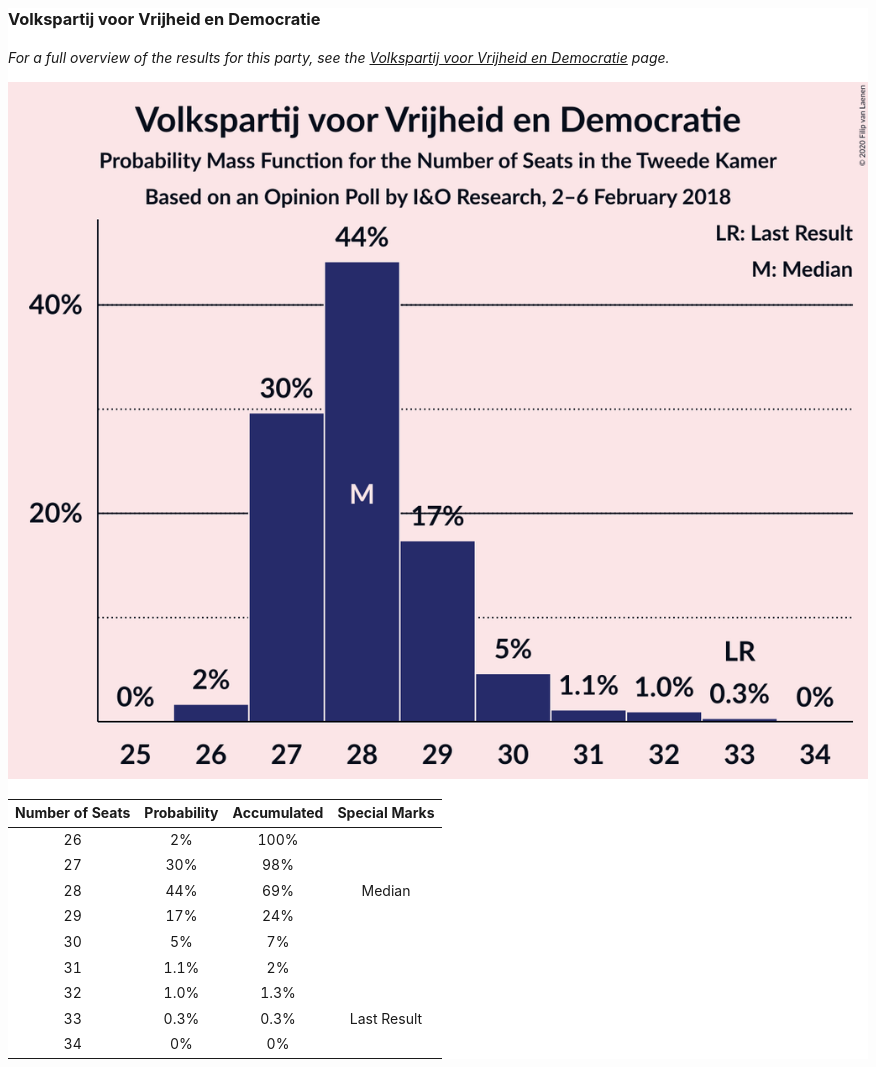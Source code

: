 ### Volkspartij voor Vrijheid en Democratie

*For a full overview of the results for this party, see the [Volkspartij voor Vrijheid en Democratie](party-volkspartijvoorvrijheidendemocratie.html) page.*

![Graph with seats probability mass function not yet produced](2018-02-06-IOResearch-seats-pmf-volkspartijvoorvrijheidendemocratie.png "Seats Probability Mass Function")

| Number of Seats | Probability | Accumulated | Special Marks |
|:---------------:|:-----------:|:-----------:|:-------------:|
| 26 | 2% | 100% |  |
| 27 | 30% | 98% |  |
| 28 | 44% | 69% | Median |
| 29 | 17% | 24% |  |
| 30 | 5% | 7% |  |
| 31 | 1.1% | 2% |  |
| 32 | 1.0% | 1.3% |  |
| 33 | 0.3% | 0.3% | Last Result |
| 34 | 0% | 0% |  |
